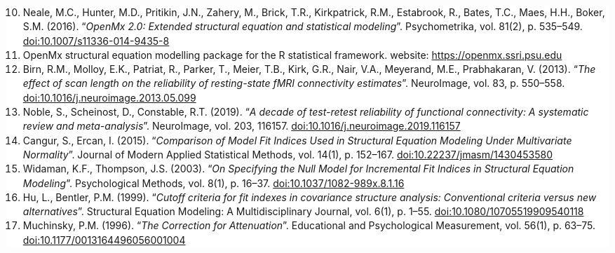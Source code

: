 10. Neale, M.C., Hunter, M.D., Pritikin, J.N., Zahery, M., Brick, T.R., Kirkpatrick, R.M., Estabrook, R., Bates, T.C., Maes, H.H., Boker, S.M. (2016). “_OpenMx 2.0: Extended structural equation and statistical modeling_”. Psychometrika, vol. 81(2), p. 535–549. [doi:10.1007/s11336-014-9435-8](https://dx.doi.org/10.1007/s11336-014-9435-8)
11. OpenMx structural equation modelling package for the R statistical framework. website: https://openmx.ssri.psu.edu
12. Birn, R.M., Molloy, E.K., Patriat, R., Parker, T., Meier, T.B., Kirk, G.R., Nair, V.A., Meyerand, M.E., Prabhakaran, V. (2013). “_The effect of scan length on the reliability of resting-state fMRI connectivity estimates_”. NeuroImage, vol. 83, p. 550–558. [doi:10.1016/j.neuroimage.2013.05.099](https://dx.doi.org/10.1016/j.neuroimage.2013.05.099)
13. Noble, S., Scheinost, D., Constable, R.T. (2019). “_A decade of test-retest reliability of functional connectivity: A systematic review and meta-analysis_”. NeuroImage, vol. 203, 116157. [doi:10.1016/j.neuroimage.2019.116157](https://dx.doi.org/10.1016/j.neuroimage.2019.116157)
14. Cangur, S., Ercan, I. (2015). “_Comparison of Model Fit Indices Used in Structural Equation Modeling Under Multivariate Normality_”. Journal of Modern Applied Statistical Methods, vol. 14(1), p. 152–167. [doi:10.22237/jmasm/1430453580](https://dx.doi.org/10.22237/jmasm/1430453580)
15. Widaman, K.F., Thompson, J.S. (2003). “_On Specifying the Null Model for Incremental Fit Indices in Structural Equation Modeling_”. Psychological Methods, vol. 8(1), p. 16–37. [doi:10.1037/1082-989x.8.1.16](https://dx.doi.org/10.1037/1082-989x.8.1.16)
16. Hu, L., Bentler, P.M. (1999). “_Cutoff criteria for fit indexes in covariance structure analysis: Conventional criteria versus new alternatives_”. Structural Equation Modeling: A Multidisciplinary Journal, vol. 6(1), p. 1–55. [doi:10.1080/10705519909540118](https://dx.doi.org/10.1080/10705519909540118)
17. Muchinsky, P.M. (1996). “_The Correction for Attenuation_”. Educational and Psychological Measurement, vol. 56(1), p. 63–75. [doi:10.1177/0013164496056001004](https://dx.doi.org/10.1177/0013164496056001004)

